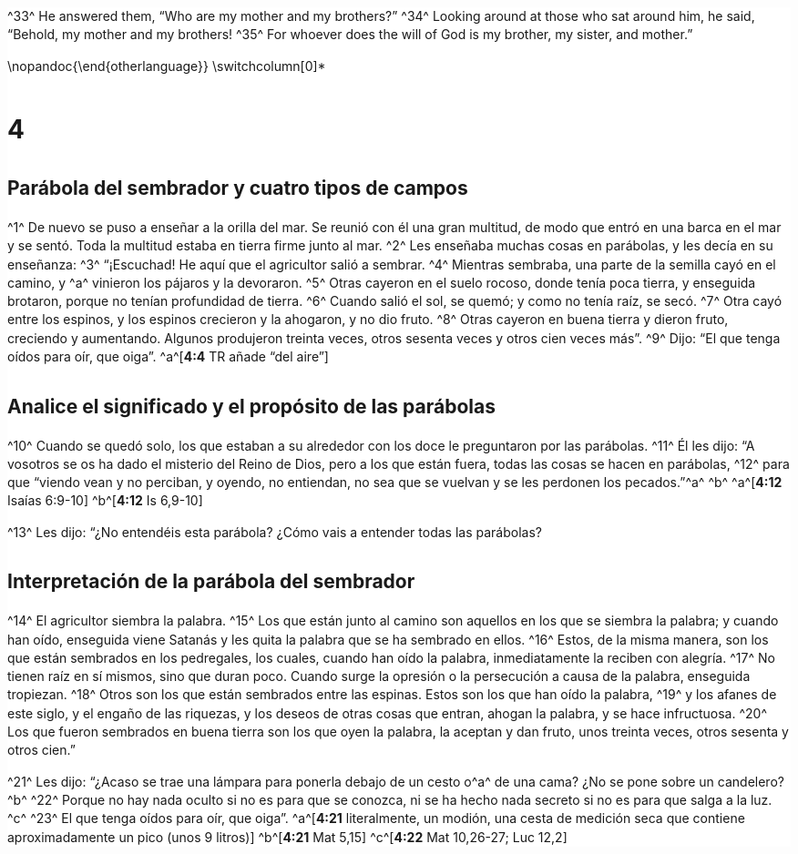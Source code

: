 ^33^ He answered them, “Who are my mother and my brothers?” ^34^ Looking around at those who sat around him, he said, “Behold, my mother and my brothers! ^35^ For whoever does the will of God is my brother, my sister, and mother.” 

\nopandoc{\end{otherlanguage}}
\switchcolumn[0]*

# 4
## Parábola del sembrador y cuatro tipos de campos
^1^ De nuevo se puso a enseñar a la orilla del mar. Se reunió con él una gran multitud, de modo que entró en una barca en el mar y se sentó. Toda la multitud estaba en tierra firme junto al mar. ^2^ Les enseñaba muchas cosas en parábolas, y les decía en su enseñanza: ^3^ “¡Escuchad! He aquí que el agricultor salió a sembrar. ^4^ Mientras sembraba, una parte de la semilla cayó en el camino, y ^a^ vinieron los pájaros y la devoraron. ^5^ Otras cayeron en el suelo rocoso, donde tenía poca tierra, y enseguida brotaron, porque no tenían profundidad de tierra. ^6^ Cuando salió el sol, se quemó; y como no tenía raíz, se secó. ^7^ Otra cayó entre los espinos, y los espinos crecieron y la ahogaron, y no dio fruto. ^8^ Otras cayeron en buena tierra y dieron fruto, creciendo y aumentando. Algunos produjeron treinta veces, otros sesenta veces y otros cien veces más”. ^9^ Dijo: “El que tenga oídos para oír, que oiga”.
^a^[**4:4** TR añade “del aire”]

## Analice el significado y el propósito de las parábolas
^10^ Cuando se quedó solo, los que estaban a su alrededor con los doce le preguntaron por las parábolas. ^11^ Él les dijo: “A vosotros se os ha dado el misterio del Reino de Dios, pero a los que están fuera, todas las cosas se hacen en parábolas, ^12^ para que “viendo vean y no perciban, y oyendo, no entiendan, no sea que se vuelvan y se les perdonen los pecados.”^a^ ^b^
^a^[**4:12** Isaías 6:9-10] ^b^[**4:12** Is 6,9-10]

^13^ Les dijo: “¿No entendéis esta parábola? ¿Cómo vais a entender todas las parábolas?

## Interpretación de la parábola del sembrador
^14^ El agricultor siembra la palabra. ^15^ Los que están junto al camino son aquellos en los que se siembra la palabra; y cuando han oído, enseguida viene Satanás y les quita la palabra que se ha sembrado en ellos. ^16^ Estos, de la misma manera, son los que están sembrados en los pedregales, los cuales, cuando han oído la palabra, inmediatamente la reciben con alegría. ^17^ No tienen raíz en sí mismos, sino que duran poco. Cuando surge la opresión o la persecución a causa de la palabra, enseguida tropiezan. ^18^ Otros son los que están sembrados entre las espinas. Estos son los que han oído la palabra, ^19^ y los afanes de este siglo, y el engaño de las riquezas, y los deseos de otras cosas que entran, ahogan la palabra, y se hace infructuosa. ^20^ Los que fueron sembrados en buena tierra son los que oyen la palabra, la aceptan y dan fruto, unos treinta veces, otros sesenta y otros cien.”

^21^ Les dijo: “¿Acaso se trae una lámpara para ponerla debajo de un cesto o^a^ de una cama? ¿No se pone sobre un candelero? ^b^ ^22^ Porque no hay nada oculto si no es para que se conozca, ni se ha hecho nada secreto si no es para que salga a la luz. ^c^ ^23^ El que tenga oídos para oír, que oiga”.
^a^[**4:21** literalmente, un modión, una cesta de medición seca que contiene aproximadamente un pico (unos 9 litros)] ^b^[**4:21** Mat 5,15] ^c^[**4:22** Mat 10,26-27; Luc 12,2]

